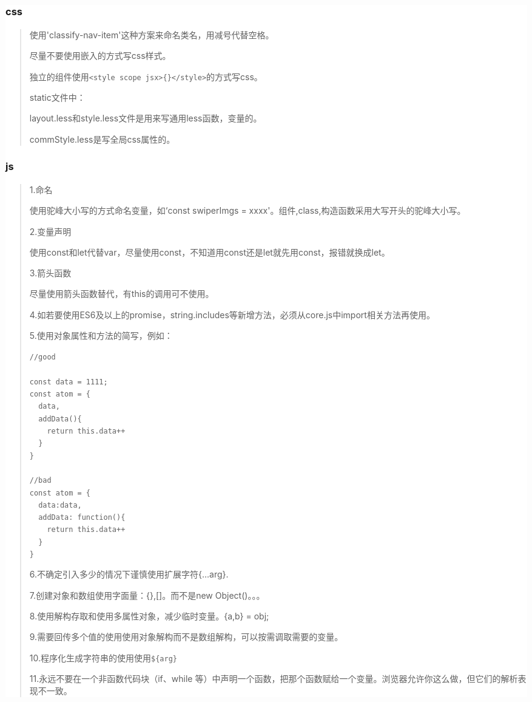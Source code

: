 ### css

> 使用'classify-nav-item'这种方案来命名类名，用减号代替空格。
>
> 尽量不要使用嵌入的方式写css样式。
>
> 独立的组件使用``<style scope jsx>{}</style>``的方式写css。
>
> static文件中：
>
> layout.less和style.less文件是用来写通用less函数，变量的。
>
> commStyle.less是写全局css属性的。

### js

> 1.命名
>
>   使用驼峰大小写的方式命名变量，如‘const swiperImgs = xxxx'。组件,class,构造函数采用大写开头的驼峰大小写。
>
> 2.变量声明
>
>   使用const和let代替var，尽量使用const，不知道用const还是let就先用const，报错就换成let。
>
> 3.箭头函数
>
>   尽量使用箭头函数替代，有this的调用可不使用。
>
> 4.如若要使用ES6及以上的promise，string.includes等新增方法，必须从core.js中import相关方法再使用。
>
> 5.使用对象属性和方法的简写，例如：
>
> ```
> //good
> 
> const data = 1111;
> const atom = {
>   data,
>   addData(){
> ​    return this.data++
>   }
> }
> 
> //bad
> const atom = {
>   data:data,
>   addData: function(){
> ​    return this.data++
>   }
> }
> ```
>
> 6.不确定引入多少的情况下谨慎使用扩展字符{...arg}.
>
> 7.创建对象和数组使用字面量：{},[]。而不是new Object()。。。
>
> 8.使用解构存取和使用多属性对象，减少临时变量。{a,b} = obj;
>
> 9.需要回传多个值的使用使用对象解构而不是数组解构，可以按需调取需要的变量。
>
> 10.程序化生成字符串的使用使用`${arg}`
>
> 11.永远不要在一个非函数代码块（if、while 等）中声明一个函数，把那个函数赋给一个变量。浏览器允许你这么做，但它们的解析表现不一致。